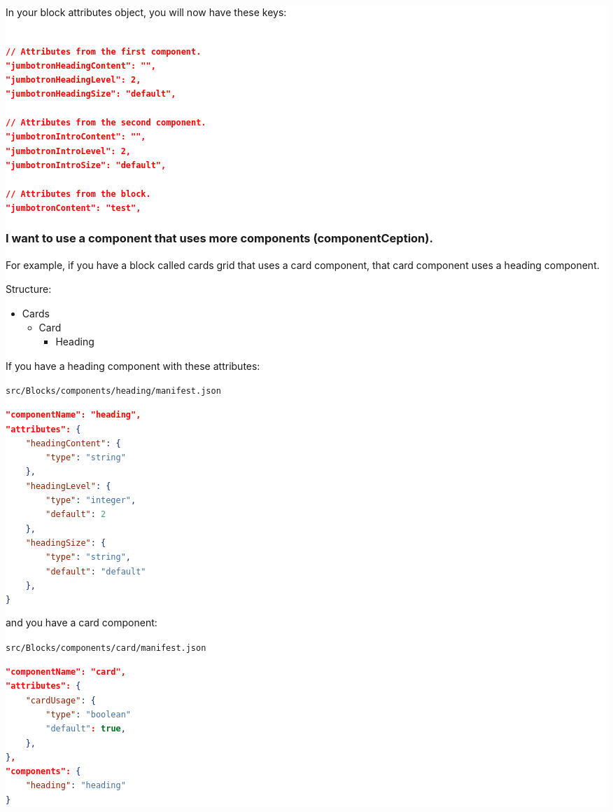 In your block attributes object, you will now have these keys:

```json

// Attributes from the first component.
"jumbotronHeadingContent": "",
"jumbotronHeadingLevel": 2,
"jumbotronHeadingSize": "default",

// Attributes from the second component.
"jumbotronIntroContent": "",
"jumbotronIntroLevel": 2,
"jumbotronIntroSize": "default",

// Attributes from the block.
"jumbotronContent": "test",
```

### I want to use a component that uses more components (componentCeption).

For example, if you have a block called cards grid that uses a card component, that card component uses a heading component.

Structure: 

* Cards
	* Card
		* Heading

If you have a heading component with these attributes:

`src/Blocks/components/heading/manifest.json`

```json
"componentName": "heading",
"attributes": {
	"headingContent": {
		"type": "string"
	},
	"headingLevel": {
		"type": "integer",
		"default": 2
	},
	"headingSize": {
		"type": "string",
		"default": "default"
	},
}
```

and you have a card component:

`src/Blocks/components/card/manifest.json`

```json
"componentName": "card",
"attributes": {
	"cardUsage": {
		"type": "boolean"
		"default": true,
	},
},
"components": {
	"heading": "heading"
}
```
